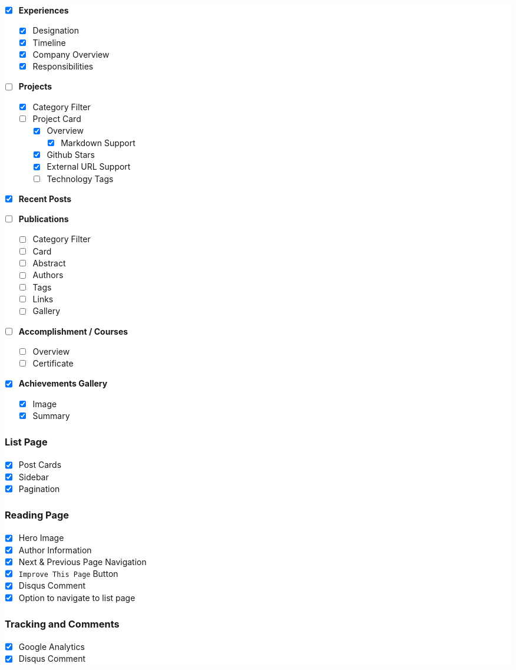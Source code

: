 - [x] **Experiences**
  - [x] Designation
  - [x] Timeline
  - [x] Company Overview
  - [x] Responsibilities

- [ ] **Projects**
  - [x] Category Filter
  - [ ] Project Card
    - [x] Overview
      - [x] Markdown Support
    - [x] Github Stars
    - [x] External URL Support
    - [ ] Technology Tags

- [x] **Recent Posts**

- [ ] **Publications**
  - [ ] Category Filter
  - [ ] Card
  - [ ] Abstract
  - [ ] Authors
  - [ ] Tags
  - [ ] Links
  - [ ] Gallery

- [ ] **Accomplishment / Courses**
  - [ ] Overview
  - [ ] Certificate

- [x] **Achievements Gallery**
  - [x] Image
  - [x] Summary

### List Page

- [x] Post Cards
- [x] Sidebar
- [x] Pagination

### Reading Page

- [x] Hero Image
- [x] Author Information
- [x] Next & Previous Page Navigation
- [x] `Improve This Page` Button
- [x] Disqus Comment
- [x] Option to navigate to list page

### Tracking and Comments

- [x] Google Analytics
- [x] Disqus Comment
